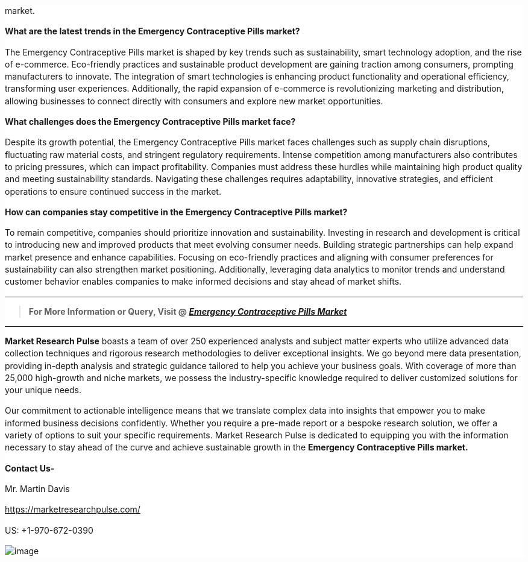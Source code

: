 market.</p><p><strong>What are the latest trends in the Emergency Contraceptive Pills market?</strong></p><p>The Emergency Contraceptive Pills market is shaped by key trends such as sustainability, smart technology adoption, and the rise of e-commerce. Eco-friendly practices and sustainable product development are gaining traction among consumers, prompting manufacturers to innovate. The integration of smart technologies is enhancing product functionality and operational efficiency, transforming user experiences. Additionally, the rapid expansion of e-commerce is revolutionizing marketing and distribution, allowing businesses to connect directly with consumers and explore new market opportunities.</p><p><strong>What challenges does the Emergency Contraceptive Pills market face?</strong></p><p>Despite its growth potential, the Emergency Contraceptive Pills market faces challenges such as supply chain disruptions, fluctuating raw material costs, and stringent regulatory requirements. Intense competition among manufacturers also contributes to pricing pressures, which can impact profitability. Companies must address these hurdles while maintaining high product quality and meeting sustainability standards. Navigating these challenges requires adaptability, innovative strategies, and efficient operations to ensure continued success in the market.</p><p><strong>How can companies stay competitive in the Emergency Contraceptive Pills market?</strong></p><p>To remain competitive, companies should prioritize innovation and sustainability. Investing in research and development is critical to introducing new and improved products that meet evolving consumer needs. Building strategic partnerships can help expand market presence and enhance capabilities. Focusing on eco-friendly practices and aligning with consumer preferences for sustainability can also strengthen market positioning. Additionally, leveraging data analytics to monitor trends and understand customer behavior enables companies to make informed decisions and stay ahead of market shifts.</p><hr /><blockquote><p><strong>For More Information or Query, Visit @&nbsp;<em><a href="https://marketresearchpulse.com/report/129454/emergency-contraceptive-pills-market?utm_source=Linkedin&utm_medium=0119">Emergency Contraceptive Pills Market</a></em></strong></p></blockquote><hr /><p><strong>Market Research Pulse</strong> boasts a team of over 250 experienced analysts and subject matter experts who utilize advanced data collection techniques and rigorous research methodologies to deliver exceptional insights. We go beyond mere data presentation, providing in-depth analysis and strategic guidance tailored to help you achieve your business goals. With coverage of more than 25,000 high-growth and niche markets, we possess the industry-specific knowledge required to deliver customized solutions for your unique needs.</p><p>Our commitment to actionable intelligence means that we translate complex data into insights that empower you to make informed business decisions confidently. Whether you require a pre-made report or a bespoke research solution, we offer a variety of options to suit your specific requirements. Market Research Pulse is dedicated to equipping you with the information necessary to stay ahead of the curve and achieve sustainable growth in the <strong>Emergency Contraceptive Pills market.</strong></p><p><strong>Contact Us-</strong></p><p>Mr. Martin Davis</p><p>https://marketresearchpulse.com/</p><p>US: +1-970-672-0390</p>
![image](https://github.com/user-attachments/assets/bb3ff713-cddd-42f3-8a97-a967d24a41c2)
